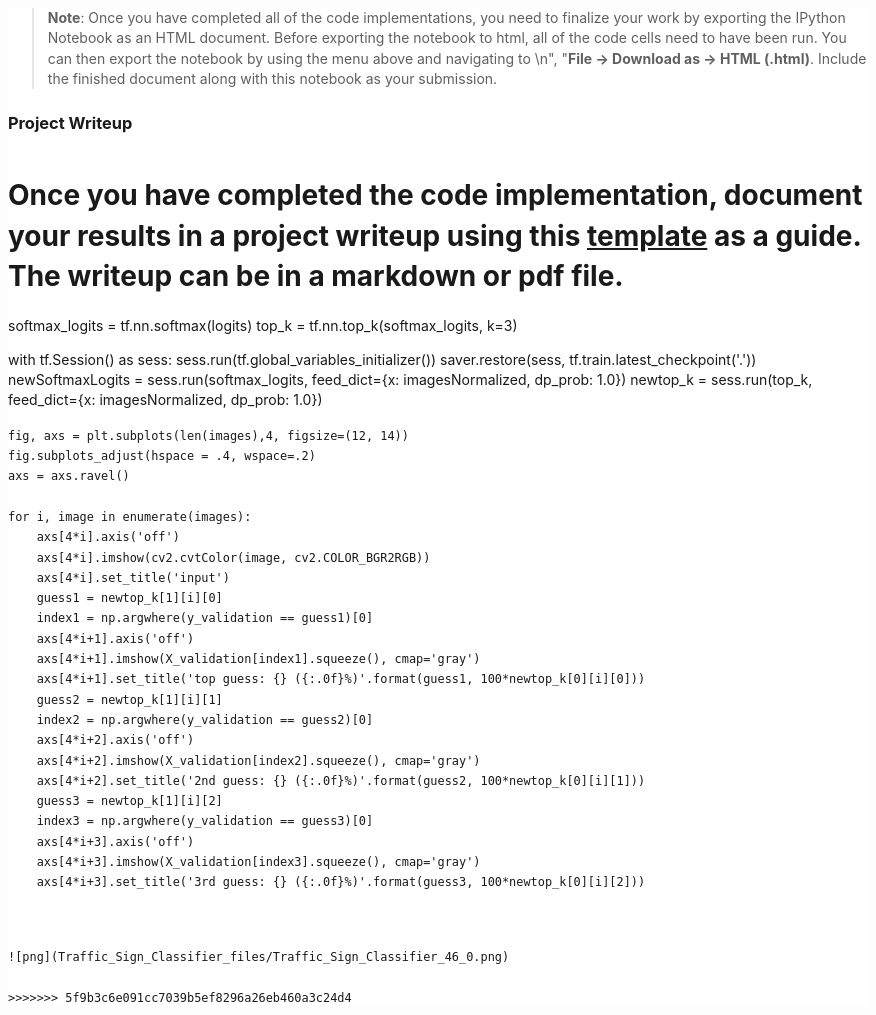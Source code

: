 > **Note**: Once you have completed all of the code implementations, you need to finalize your work by exporting the IPython Notebook as an HTML document. Before exporting the notebook to html, all of the code cells need to have been run. You can then export the notebook by using the menu above and navigating to  \n",
    "**File -> Download as -> HTML (.html)**. Include the finished document along with this notebook as your submission. 

### Project Writeup

Once you have completed the code implementation, document your results in a project writeup using this [template](https://github.com/udacity/CarND-Traffic-Sign-Classifier-Project/blob/master/writeup_template.md) as a guide. The writeup can be in a markdown or pdf file. 
=======
softmax_logits = tf.nn.softmax(logits)
top_k = tf.nn.top_k(softmax_logits, k=3)

with tf.Session() as sess:
    sess.run(tf.global_variables_initializer())
    saver.restore(sess, tf.train.latest_checkpoint('.'))
    newSoftmaxLogits = sess.run(softmax_logits, feed_dict={x: imagesNormalized, dp_prob: 1.0})
    newtop_k = sess.run(top_k, feed_dict={x: imagesNormalized, dp_prob: 1.0})

    fig, axs = plt.subplots(len(images),4, figsize=(12, 14))
    fig.subplots_adjust(hspace = .4, wspace=.2)
    axs = axs.ravel()

    for i, image in enumerate(images):
        axs[4*i].axis('off')
        axs[4*i].imshow(cv2.cvtColor(image, cv2.COLOR_BGR2RGB))
        axs[4*i].set_title('input')
        guess1 = newtop_k[1][i][0]
        index1 = np.argwhere(y_validation == guess1)[0]
        axs[4*i+1].axis('off')
        axs[4*i+1].imshow(X_validation[index1].squeeze(), cmap='gray')
        axs[4*i+1].set_title('top guess: {} ({:.0f}%)'.format(guess1, 100*newtop_k[0][i][0]))
        guess2 = newtop_k[1][i][1]
        index2 = np.argwhere(y_validation == guess2)[0]
        axs[4*i+2].axis('off')
        axs[4*i+2].imshow(X_validation[index2].squeeze(), cmap='gray')
        axs[4*i+2].set_title('2nd guess: {} ({:.0f}%)'.format(guess2, 100*newtop_k[0][i][1]))
        guess3 = newtop_k[1][i][2]
        index3 = np.argwhere(y_validation == guess3)[0]
        axs[4*i+3].axis('off')
        axs[4*i+3].imshow(X_validation[index3].squeeze(), cmap='gray')
        axs[4*i+3].set_title('3rd guess: {} ({:.0f}%)'.format(guess3, 100*newtop_k[0][i][2]))
```


![png](Traffic_Sign_Classifier_files/Traffic_Sign_Classifier_46_0.png)

>>>>>>> 5f9b3c6e091cc7039b5ef8296a26eb460a3c24d4
